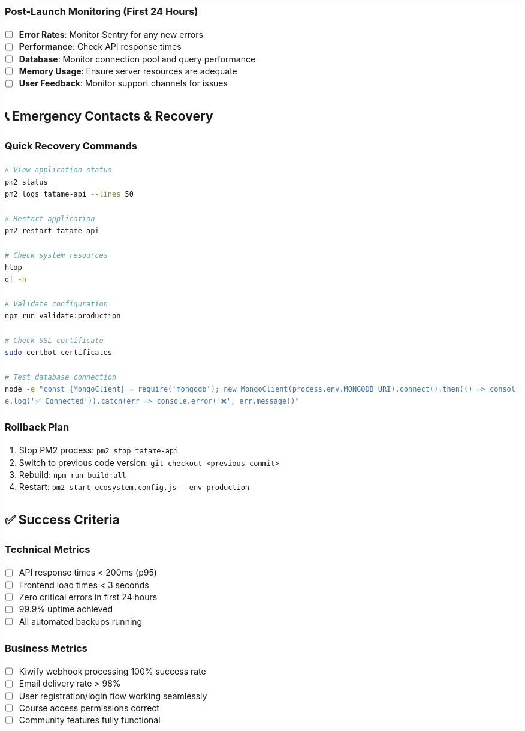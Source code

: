 ### Post-Launch Monitoring (First 24 Hours)
- [ ] **Error Rates**: Monitor Sentry for any new errors
- [ ] **Performance**: Check API response times
- [ ] **Database**: Monitor connection pool and query performance
- [ ] **Memory Usage**: Ensure server resources are adequate
- [ ] **User Feedback**: Monitor support channels for issues

## 📞 Emergency Contacts & Recovery

### Quick Recovery Commands
```bash
# View application status
pm2 status
pm2 logs tatame-api --lines 50

# Restart application
pm2 restart tatame-api

# Check system resources
htop
df -h

# Validate configuration
npm run validate:production

# Check SSL certificate
sudo certbot certificates

# Test database connection
node -e "const {MongoClient} = require('mongodb'); new MongoClient(process.env.MONGODB_URI).connect().then(() => console.log('✅ Connected')).catch(err => console.error('❌', err.message))"
```

### Rollback Plan
1. Stop PM2 process: `pm2 stop tatame-api`
2. Switch to previous code version: `git checkout <previous-commit>`
3. Rebuild: `npm run build:all`
4. Restart: `pm2 start ecosystem.config.js --env production`

## ✅ Success Criteria

### Technical Metrics
- [ ] API response times < 200ms (p95)
- [ ] Frontend load times < 3 seconds
- [ ] Zero critical errors in first 24 hours
- [ ] 99.9% uptime achieved
- [ ] All automated backups running

### Business Metrics
- [ ] Kiwify webhook processing 100% success rate
- [ ] Email delivery rate > 98%
- [ ] User registration/login flow working seamlessly
- [ ] Course access permissions correct
- [ ] Community features fully functional
